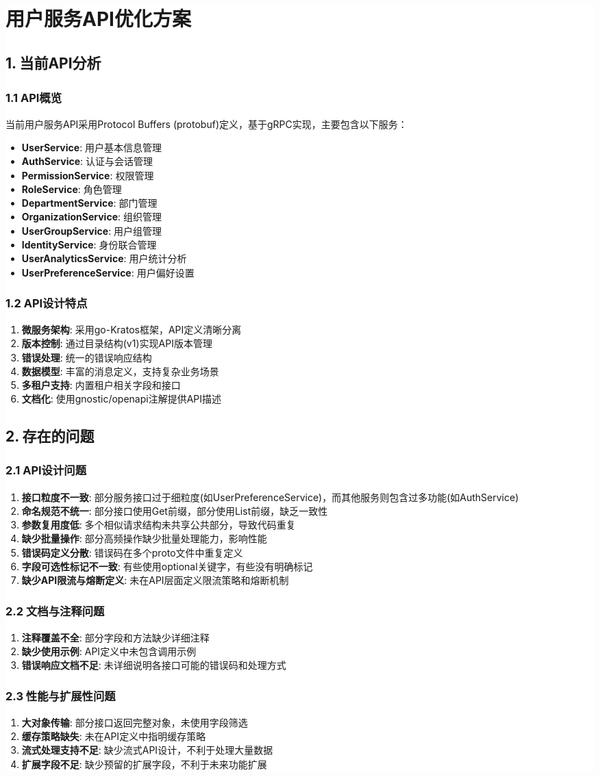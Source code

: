 # 用户服务API优化方案

## 1. 当前API分析

### 1.1 API概览

当前用户服务API采用Protocol Buffers (protobuf)定义，基于gRPC实现，主要包含以下服务：

- **UserService**: 用户基本信息管理
- **AuthService**: 认证与会话管理
- **PermissionService**: 权限管理
- **RoleService**: 角色管理
- **DepartmentService**: 部门管理
- **OrganizationService**: 组织管理
- **UserGroupService**: 用户组管理
- **IdentityService**: 身份联合管理
- **UserAnalyticsService**: 用户统计分析
- **UserPreferenceService**: 用户偏好设置

### 1.2 API设计特点

1. **微服务架构**: 采用go-Kratos框架，API定义清晰分离
2. **版本控制**: 通过目录结构(v1)实现API版本管理
3. **错误处理**: 统一的错误响应结构
4. **数据模型**: 丰富的消息定义，支持复杂业务场景
5. **多租户支持**: 内置租户相关字段和接口
6. **文档化**: 使用gnostic/openapi注解提供API描述

## 2. 存在的问题

### 2.1 API设计问题

1. **接口粒度不一致**: 部分服务接口过于细粒度(如UserPreferenceService)，而其他服务则包含过多功能(如AuthService)
2. **命名规范不统一**: 部分接口使用Get前缀，部分使用List前缀，缺乏一致性
3. **参数复用度低**: 多个相似请求结构未共享公共部分，导致代码重复
4. **缺少批量操作**: 部分高频操作缺少批量处理能力，影响性能
5. **错误码定义分散**: 错误码在多个proto文件中重复定义
6. **字段可选性标记不一致**: 有些使用optional关键字，有些没有明确标记
7. **缺少API限流与熔断定义**: 未在API层面定义限流策略和熔断机制

### 2.2 文档与注释问题

1. **注释覆盖不全**: 部分字段和方法缺少详细注释
2. **缺少使用示例**: API定义中未包含调用示例
3. **错误响应文档不足**: 未详细说明各接口可能的错误码和处理方式

### 2.3 性能与扩展性问题

1. **大对象传输**: 部分接口返回完整对象，未使用字段筛选
2. **缓存策略缺失**: 未在API定义中指明缓存策略
3. **流式处理支持不足**: 缺少流式API设计，不利于处理大量数据
4. **扩展字段不足**: 缺少预留的扩展字段，不利于未来功能扩展
